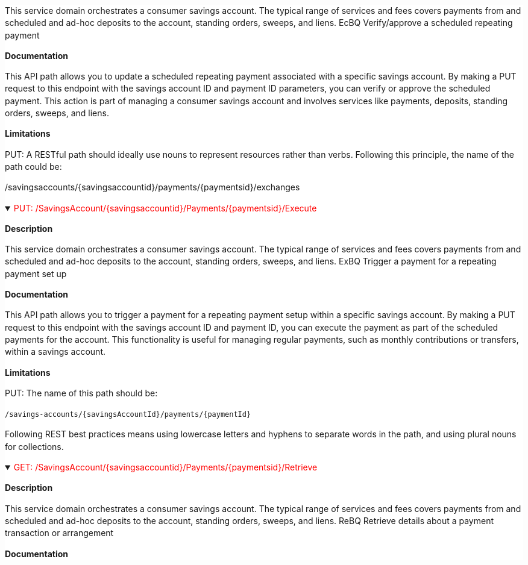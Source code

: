   This service domain orchestrates a consumer savings account. The typical range of services and fees covers payments from and scheduled and ad-hoc deposits to the account, standing orders, sweeps, and liens. EcBQ Verify/approve a scheduled repeating payment

  **Documentation**

  This API path allows you to update a scheduled repeating payment associated with a specific savings account. By making a PUT request to this endpoint with the savings account ID and payment ID parameters, you can verify or approve the scheduled payment. This action is part of managing a consumer savings account and involves services like payments, deposits, standing orders, sweeps, and liens.

  **Limitations**

  PUT: A RESTful path should ideally use nouns to represent resources rather than verbs. Following this principle, the name of the path could be: 

/savingsaccounts/{savingsaccountid}/payments/{paymentsid}/exchanges

</details>

<details open>
  <summary><span style='color:red;'>PUT: /SavingsAccount/{savingsaccountid}/Payments/{paymentsid}/Execute</span></summary>

  **Description**

  This service domain orchestrates a consumer savings account. The typical range of services and fees covers payments from and scheduled and ad-hoc deposits to the account, standing orders, sweeps, and liens. ExBQ Trigger a payment for a repeating payment set up

  **Documentation**

  This API path allows you to trigger a payment for a repeating payment setup within a specific savings account. By making a PUT request to this endpoint with the savings account ID and payment ID, you can execute the payment as part of the scheduled payments for the account. This functionality is useful for managing regular payments, such as monthly contributions or transfers, within a savings account.

  **Limitations**

  PUT: The name of this path should be:

`/savings-accounts/{savingsAccountId}/payments/{paymentId}`

Following REST best practices means using lowercase letters and hyphens to separate words in the path, and using plural nouns for collections.

</details>

<details open>
  <summary><span style='color:red;'>GET: /SavingsAccount/{savingsaccountid}/Payments/{paymentsid}/Retrieve</span></summary>

  **Description**

  This service domain orchestrates a consumer savings account. The typical range of services and fees covers payments from and scheduled and ad-hoc deposits to the account, standing orders, sweeps, and liens. ReBQ Retrieve details about a payment transaction or arrangement

  **Documentation**

